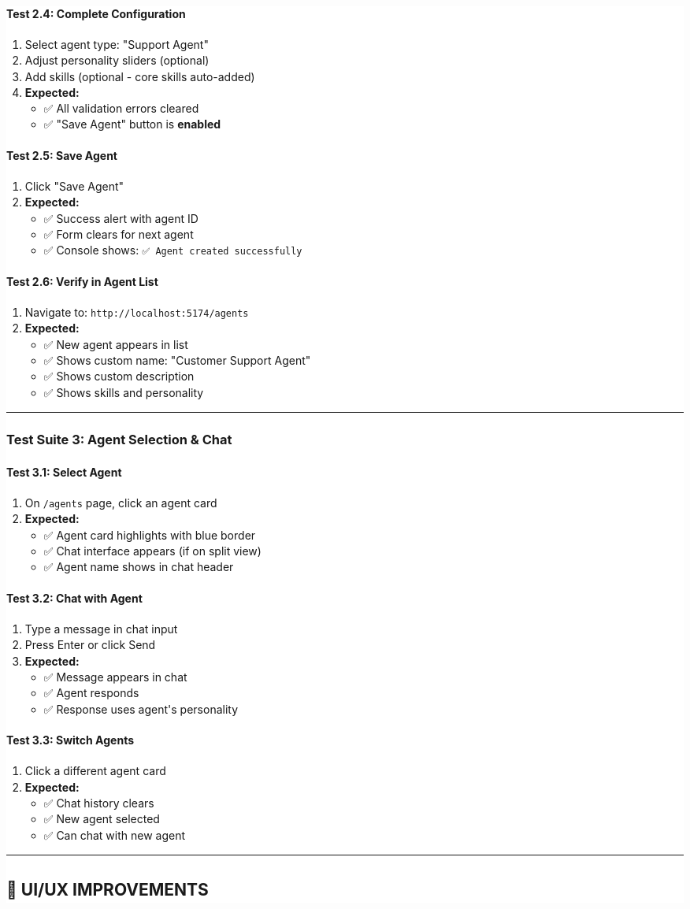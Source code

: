 #### **Test 2.4: Complete Configuration**
1. Select agent type: "Support Agent"
2. Adjust personality sliders (optional)
3. Add skills (optional - core skills auto-added)
4. **Expected:**
   - ✅ All validation errors cleared
   - ✅ "Save Agent" button is **enabled**

#### **Test 2.5: Save Agent**
1. Click "Save Agent"
2. **Expected:**
   - ✅ Success alert with agent ID
   - ✅ Form clears for next agent
   - ✅ Console shows: `✅ Agent created successfully`

#### **Test 2.6: Verify in Agent List**
1. Navigate to: `http://localhost:5174/agents`
2. **Expected:**
   - ✅ New agent appears in list
   - ✅ Shows custom name: "Customer Support Agent"
   - ✅ Shows custom description
   - ✅ Shows skills and personality

---

### **Test Suite 3: Agent Selection & Chat**

#### **Test 3.1: Select Agent**
1. On `/agents` page, click an agent card
2. **Expected:**
   - ✅ Agent card highlights with blue border
   - ✅ Chat interface appears (if on split view)
   - ✅ Agent name shows in chat header

#### **Test 3.2: Chat with Agent**
1. Type a message in chat input
2. Press Enter or click Send
3. **Expected:**
   - ✅ Message appears in chat
   - ✅ Agent responds
   - ✅ Response uses agent's personality

#### **Test 3.3: Switch Agents**
1. Click a different agent card
2. **Expected:**
   - ✅ Chat history clears
   - ✅ New agent selected
   - ✅ Can chat with new agent

---

## 🎨 **UI/UX IMPROVEMENTS**
